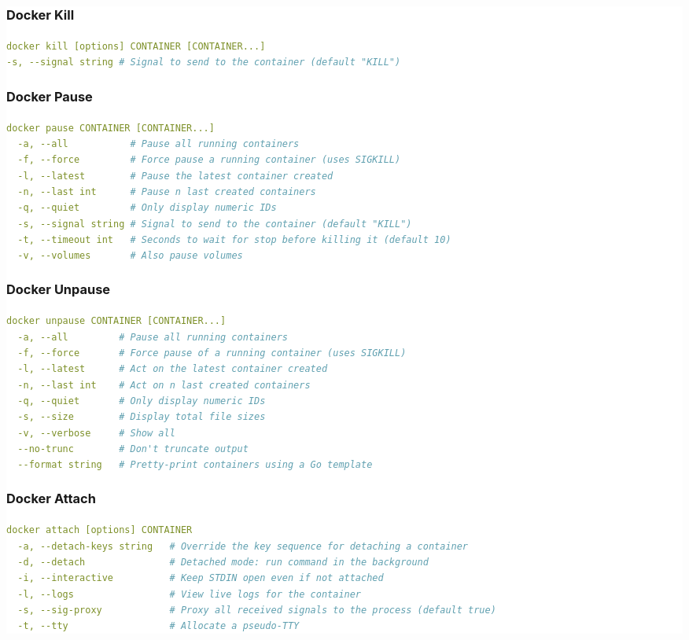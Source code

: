</div>

<div class="cheat__container-content">

### Docker Kill

```yaml
docker kill [options] CONTAINER [CONTAINER...]
-s, --signal string # Signal to send to the container (default "KILL")
```

</div>

<div class="cheat__container-content">

### Docker Pause

```yaml
docker pause CONTAINER [CONTAINER...]
  -a, --all           # Pause all running containers
  -f, --force         # Force pause a running container (uses SIGKILL)
  -l, --latest        # Pause the latest container created
  -n, --last int      # Pause n last created containers
  -q, --quiet         # Only display numeric IDs
  -s, --signal string # Signal to send to the container (default "KILL")
  -t, --timeout int   # Seconds to wait for stop before killing it (default 10)
  -v, --volumes       # Also pause volumes
```

</div>

<div class="cheat__container-content">

### Docker Unpause

```yaml
docker unpause CONTAINER [CONTAINER...]
  -a, --all         # Pause all running containers
  -f, --force       # Force pause of a running container (uses SIGKILL)
  -l, --latest      # Act on the latest container created
  -n, --last int    # Act on n last created containers
  -q, --quiet       # Only display numeric IDs
  -s, --size        # Display total file sizes
  -v, --verbose     # Show all
  --no-trunc        # Don't truncate output
  --format string   # Pretty-print containers using a Go template
```

</div>

<div class="cheat__container-content">

### Docker Attach

```yaml
docker attach [options] CONTAINER
  -a, --detach-keys string   # Override the key sequence for detaching a container
  -d, --detach               # Detached mode: run command in the background
  -i, --interactive          # Keep STDIN open even if not attached
  -l, --logs                 # View live logs for the container
  -s, --sig-proxy            # Proxy all received signals to the process (default true)
  -t, --tty                  # Allocate a pseudo-TTY
```
